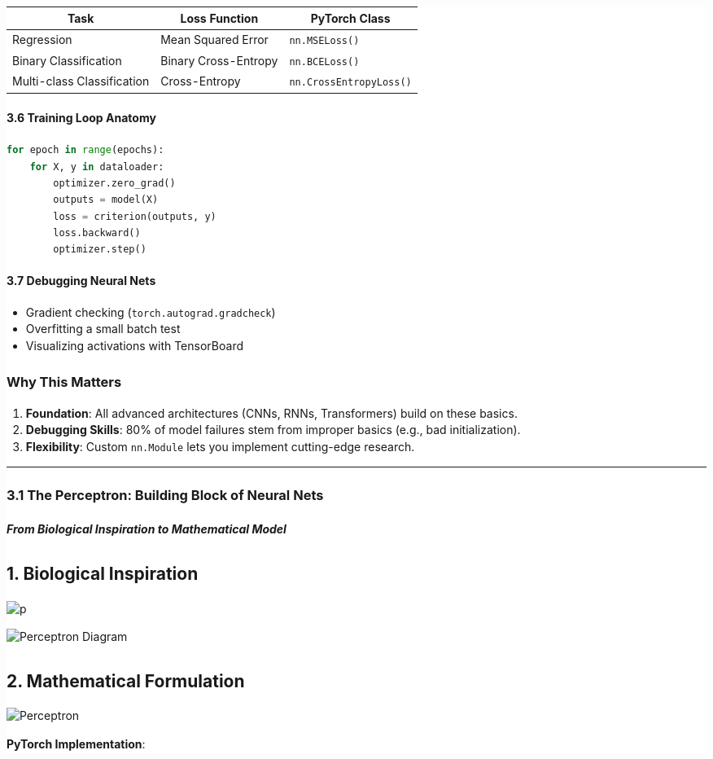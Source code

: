 | Task                       | Loss Function        | PyTorch Class             |
| -------------------------- | -------------------- | ------------------------- |
| Regression                 | Mean Squared Error   | `nn.MSELoss()`          |
| Binary Classification      | Binary Cross-Entropy | `nn.BCELoss()`          |
| Multi-class Classification | Cross-Entropy        | `nn.CrossEntropyLoss()` |

#### **3.6 Training Loop Anatomy**

```python
for epoch in range(epochs):
    for X, y in dataloader:
        optimizer.zero_grad()
        outputs = model(X)  
        loss = criterion(outputs, y)
        loss.backward()  
        optimizer.step()
```

#### **3.7 Debugging Neural Nets**

- Gradient checking (`torch.autograd.gradcheck`)
- Overfitting a small batch test
- Visualizing activations with TensorBoard

### **Why This Matters**

1. **Foundation**: All advanced architectures (CNNs, RNNs, Transformers) build on these basics.
2. **Debugging Skills**: 80% of model failures stem from improper basics (e.g., bad initialization).
3. **Flexibility**: Custom `nn.Module` lets you implement cutting-edge research.

---



### **3.1 The Perceptron: Building Block of Neural Nets**

#### *From Biological Inspiration to Mathematical Model*

## **1. Biological Inspiration**

![p](https://res.cloudinary.com/dyl5ibyvg/image/upload/v1743883126/ymeanbj3k5qp58ajwwnz.png)

![Perceptron Diagram](https://res.cloudinary.com/dyl5ibyvg/image/upload/v1743009819/ew79trka9nsj6xutkfi5.png)

## **2. Mathematical Formulation**

![Perceptron](https://res.cloudinary.com/dyl5ibyvg/image/upload/v1743882934/aekbxrdytqisd29iaaby.png)

**PyTorch Implementation**:
